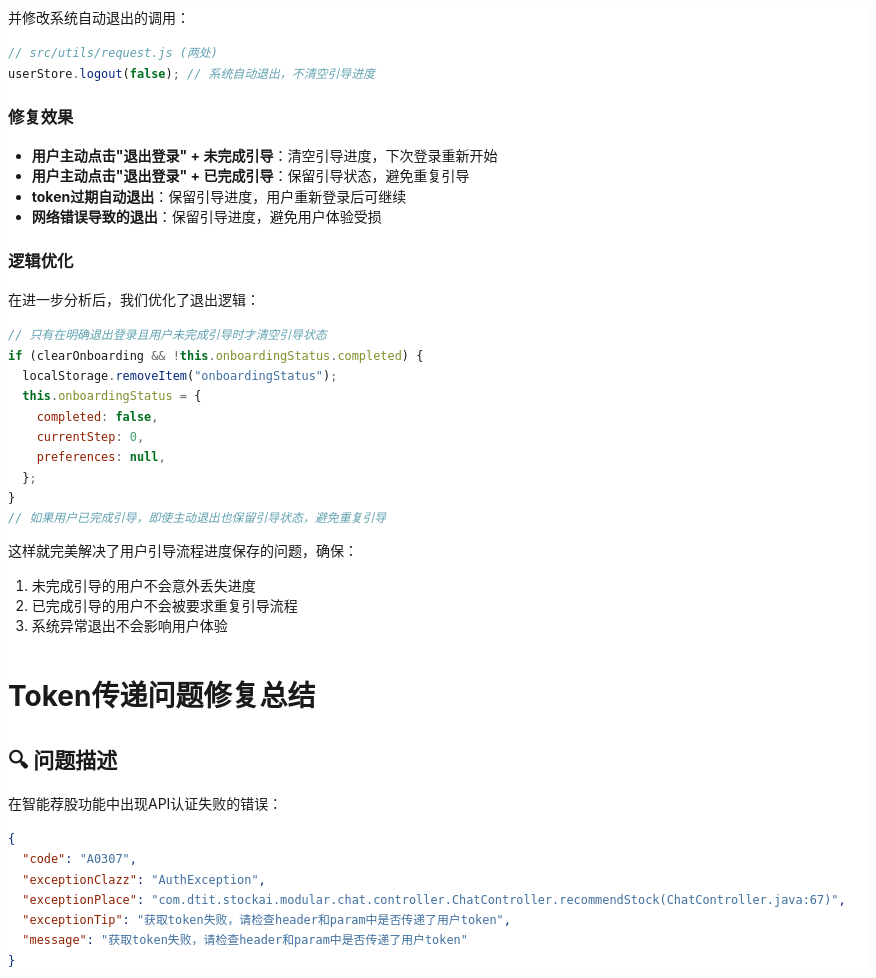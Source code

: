 并修改系统自动退出的调用：

```javascript
// src/utils/request.js (两处)
userStore.logout(false); // 系统自动退出，不清空引导进度
```

### 修复效果

- **用户主动点击"退出登录" + 未完成引导**：清空引导进度，下次登录重新开始
- **用户主动点击"退出登录" + 已完成引导**：保留引导状态，避免重复引导
- **token过期自动退出**：保留引导进度，用户重新登录后可继续
- **网络错误导致的退出**：保留引导进度，避免用户体验受损

### 逻辑优化

在进一步分析后，我们优化了退出逻辑：

```javascript
// 只有在明确退出登录且用户未完成引导时才清空引导状态
if (clearOnboarding && !this.onboardingStatus.completed) {
  localStorage.removeItem("onboardingStatus");
  this.onboardingStatus = {
    completed: false,
    currentStep: 0,
    preferences: null,
  };
}
// 如果用户已完成引导，即使主动退出也保留引导状态，避免重复引导
```

这样就完美解决了用户引导流程进度保存的问题，确保：

1. 未完成引导的用户不会意外丢失进度
2. 已完成引导的用户不会被要求重复引导流程
3. 系统异常退出不会影响用户体验

# Token传递问题修复总结

## 🔍 问题描述

在智能荐股功能中出现API认证失败的错误：

```json
{
  "code": "A0307",
  "exceptionClazz": "AuthException",
  "exceptionPlace": "com.dtit.stockai.modular.chat.controller.ChatController.recommendStock(ChatController.java:67)",
  "exceptionTip": "获取token失败，请检查header和param中是否传递了用户token",
  "message": "获取token失败，请检查header和param中是否传递了用户token"
}
```
